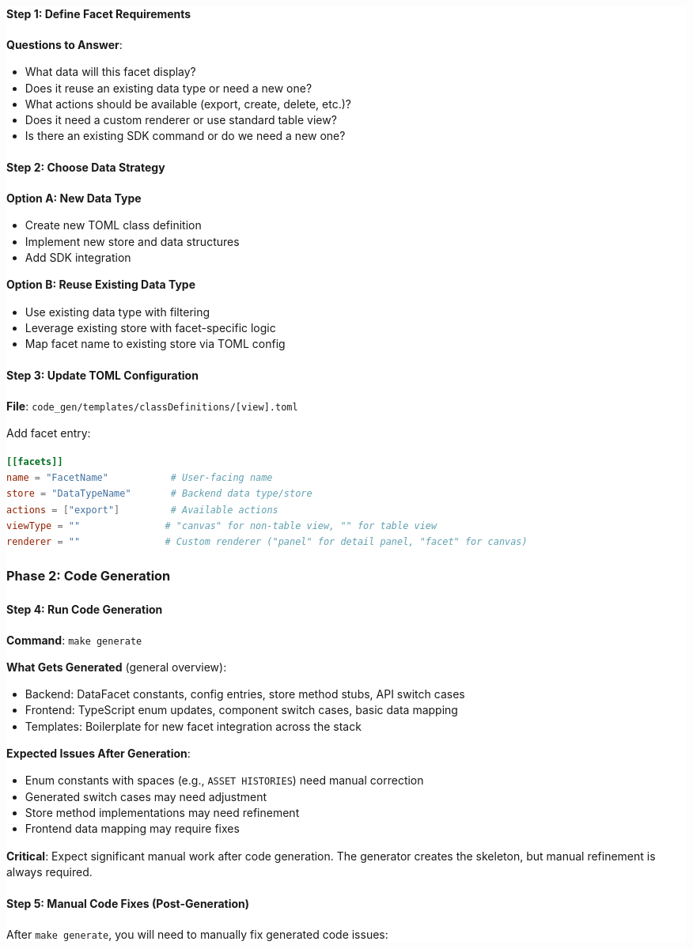 #### Step 1: Define Facet Requirements
**Questions to Answer**:
- What data will this facet display?
- Does it reuse an existing data type or need a new one?
- What actions should be available (export, create, delete, etc.)?
- Does it need a custom renderer or use standard table view?
- Is there an existing SDK command or do we need a new one?

#### Step 2: Choose Data Strategy
**Option A: New Data Type**
- Create new TOML class definition
- Implement new store and data structures
- Add SDK integration

**Option B: Reuse Existing Data Type** 
- Use existing data type with filtering
- Leverage existing store with facet-specific logic
- Map facet name to existing store via TOML config

#### Step 3: Update TOML Configuration
**File**: `code_gen/templates/classDefinitions/[view].toml`

Add facet entry:
```toml
[[facets]]
name = "FacetName"           # User-facing name
store = "DataTypeName"       # Backend data type/store
actions = ["export"]         # Available actions
viewType = ""               # "canvas" for non-table view, "" for table view
renderer = ""               # Custom renderer ("panel" for detail panel, "facet" for canvas)
```

### Phase 2: Code Generation

#### Step 4: Run Code Generation
**Command**: `make generate`

**What Gets Generated** (general overview):
- Backend: DataFacet constants, config entries, store method stubs, API switch cases
- Frontend: TypeScript enum updates, component switch cases, basic data mapping
- Templates: Boilerplate for new facet integration across the stack

**Expected Issues After Generation**:
- Enum constants with spaces (e.g., `ASSET HISTORIES`) need manual correction
- Generated switch cases may need adjustment
- Store method implementations may need refinement
- Frontend data mapping may require fixes

**Critical**: Expect significant manual work after code generation. The generator creates the skeleton, but manual refinement is always required.

#### Step 5: Manual Code Fixes (Post-Generation)
After `make generate`, you will need to manually fix generated code issues:
